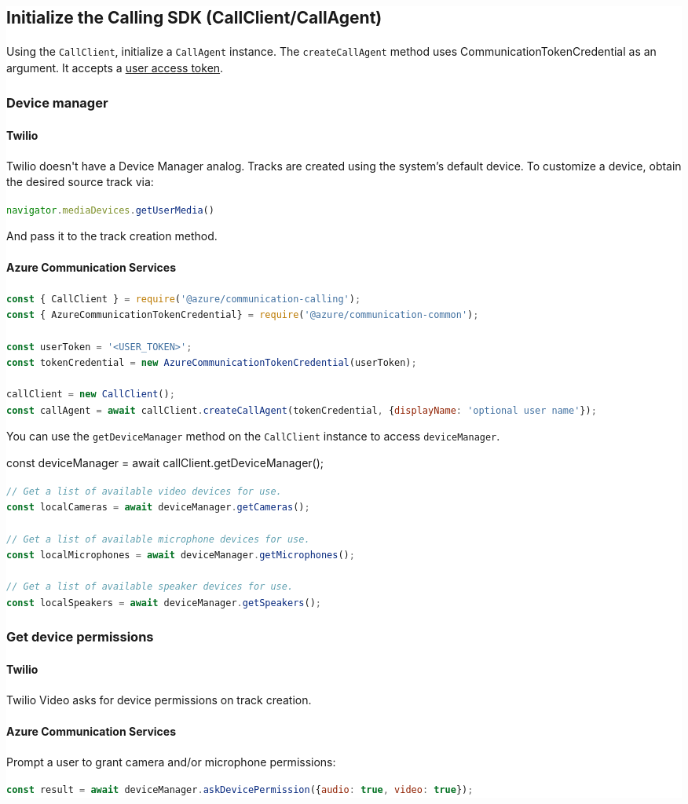 ## Initialize the Calling SDK (CallClient/CallAgent)

Using the `CallClient`, initialize a `CallAgent` instance. The `createCallAgent` method uses CommunicationTokenCredential as an argument. It accepts a [user access token](../../quickstarts/identity/access-tokens.md?tabs=windows&pivots=programming-language-javascript).

### Device manager

#### Twilio

Twilio doesn't have a Device Manager analog. Tracks are created using the system’s default device. To customize a device, obtain the desired source track via:
```javascript
navigator.mediaDevices.getUserMedia()
```

And pass it to the track creation method.

#### Azure Communication Services
```javascript
const { CallClient } = require('@azure/communication-calling');  
const { AzureCommunicationTokenCredential} = require('@azure/communication-common'); 

const userToken = '<USER_TOKEN>';  
const tokenCredential = new AzureCommunicationTokenCredential(userToken); 

callClient = new CallClient(); 
const callAgent = await callClient.createCallAgent(tokenCredential, {displayName: 'optional user name'});
```

You can use the `getDeviceManager` method on the `CallClient` instance to access `deviceManager`.

const deviceManager = await callClient.getDeviceManager(); 
```javascript
// Get a list of available video devices for use.  
const localCameras = await deviceManager.getCameras(); 

// Get a list of available microphone devices for use.  
const localMicrophones = await deviceManager.getMicrophones();  

// Get a list of available speaker devices for use.  
const localSpeakers = await deviceManager.getSpeakers();
```

### Get device permissions

#### Twilio

Twilio Video asks for device permissions on track creation.

#### Azure Communication Services

Prompt a user to grant camera and/or microphone permissions:
```javascript
const result = await deviceManager.askDevicePermission({audio: true, video: true});
```
